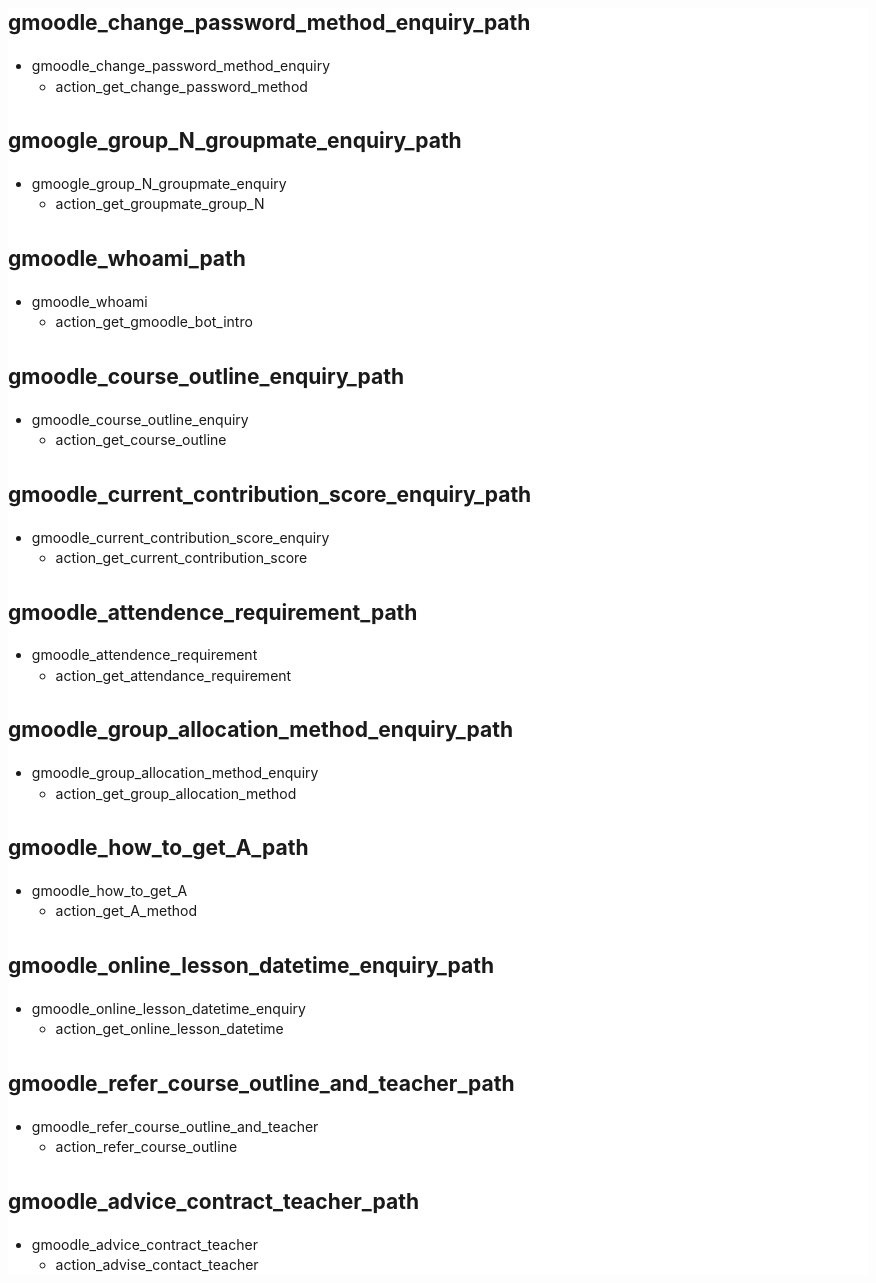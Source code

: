## gmoodle_change_password_method_enquiry_path
* gmoodle_change_password_method_enquiry
  - action_get_change_password_method

## gmoogle_group_N_groupmate_enquiry_path
* gmoogle_group_N_groupmate_enquiry
  - action_get_groupmate_group_N

## gmoodle_whoami_path
* gmoodle_whoami
  - action_get_gmoodle_bot_intro

## gmoodle_course_outline_enquiry_path
* gmoodle_course_outline_enquiry
  - action_get_course_outline

## gmoodle_current_contribution_score_enquiry_path
* gmoodle_current_contribution_score_enquiry
  - action_get_current_contribution_score

## gmoodle_attendence_requirement_path
* gmoodle_attendence_requirement
  - action_get_attendance_requirement

## gmoodle_group_allocation_method_enquiry_path
* gmoodle_group_allocation_method_enquiry
  - action_get_group_allocation_method

## gmoodle_how_to_get_A_path
* gmoodle_how_to_get_A
  - action_get_A_method

## gmoodle_online_lesson_datetime_enquiry_path
* gmoodle_online_lesson_datetime_enquiry
  - action_get_online_lesson_datetime

## gmoodle_refer_course_outline_and_teacher_path
* gmoodle_refer_course_outline_and_teacher
  - action_refer_course_outline

## gmoodle_advice_contract_teacher_path
* gmoodle_advice_contract_teacher
  - action_advise_contact_teacher
